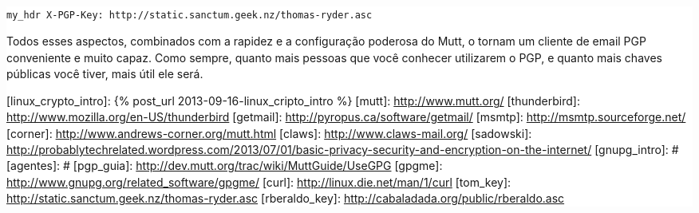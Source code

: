     my_hdr X-PGP-Key: http://static.sanctum.geek.nz/thomas-ryder.asc

Todos esses aspectos, combinados com a rapidez e a configuração poderosa do
Mutt, o tornam um cliente de email PGP conveniente e muito capaz. Como sempre,
quanto mais pessoas que você conhecer utilizarem o PGP, e quanto mais chaves
públicas você tiver, mais útil ele será.

[linux_crypto]: http://blog.sanctum.geek.nz/series/linux-crypto/
[cc]: http://creativecommons.org/licenses/by-nc-sa/3.0/
[linux_crypto_intro]: {% post_url 2013-09-16-linux_cripto_intro %}
[mutt]: http://www.mutt.org/
[thunderbird]: http://www.mozilla.org/en-US/thunderbird
[getmail]: http://pyropus.ca/software/getmail/
[msmtp]: http://msmtp.sourceforge.net/
[corner]: http://www.andrews-corner.org/mutt.html
[claws]: http://www.claws-mail.org/
[sadowski]: http://probablytechrelated.wordpress.com/2013/07/01/basic-privacy-security-and-encryption-on-the-internet/
[gnupg_intro]: #
[agentes]: #
[pgp_guia]: http://dev.mutt.org/trac/wiki/MuttGuide/UseGPG
[gpgme]: http://www.gnupg.org/related_software/gpgme/
[curl]: http://linux.die.net/man/1/curl
[tom_key]: http://static.sanctum.geek.nz/thomas-ryder.asc
[rberaldo_key]: http://cabaladada.org/public/rberaldo.asc
